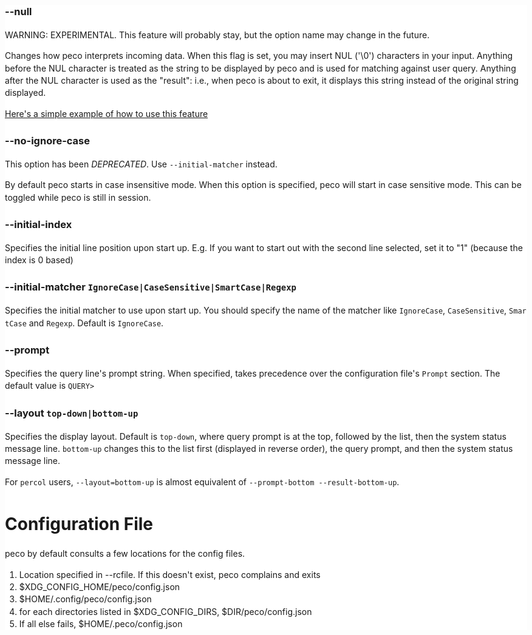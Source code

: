 ### --null

WARNING: EXPERIMENTAL. This feature will probably stay, but the option name may change in the future.

Changes how peco interprets incoming data. When this flag is set, you may insert NUL ('\0') characters in your input. Anything before the NUL character is treated as the string to be displayed by peco and is used for matching against user query. Anything after the NUL character is used as the "result": i.e., when peco is about to exit, it displays this string instead of the original string displayed.

[Here's a simple example of how to use this feature](https://gist.github.com/mattn/3c7a14c1677ecb193acd)

### --no-ignore-case

This option has been *DEPRECATED*. Use `--initial-matcher` instead.

By default peco starts in case insensitive mode. When this option is specified, peco will start in case sensitive mode. This can be toggled while peco is still in session. 

### --initial-index

Specifies the initial line position upon start up. E.g. If you want to start out with the second line selected, set it to "1" (because the index is 0 based)

### --initial-matcher `IgnoreCase|CaseSensitive|SmartCase|Regexp`

Specifies the initial matcher to use upon start up. You should specify the name of the matcher like `IgnoreCase`, `CaseSensitive`, `SmartCase` and `Regexp`. Default is `IgnoreCase`.

### --prompt

Specifies the query line's prompt string. When specified, takes precedence over the configuration file's `Prompt` section. The default value is `QUERY>`

### --layout `top-down|bottom-up`

Specifies the display layout. Default is `top-down`, where query prompt is at the top, followed by the list, then the system status message line. `bottom-up` changes this to the list first (displayed in reverse order), the query prompt, and then the system status message line.

For `percol` users, `--layout=bottom-up` is almost equivalent of `--prompt-bottom --result-bottom-up`.

Configuration File
==================

peco by default consults a few locations for the config files.

1. Location specified in --rcfile. If this doesn't exist, peco complains and exits
2. $XDG\_CONFIG\_HOME/peco/config.json
3. $HOME/.config/peco/config.json
4. for each directories listed in $XDG\_CONFIG\_DIRS, $DIR/peco/config.json
5. If all else fails, $HOME/.peco/config.json
